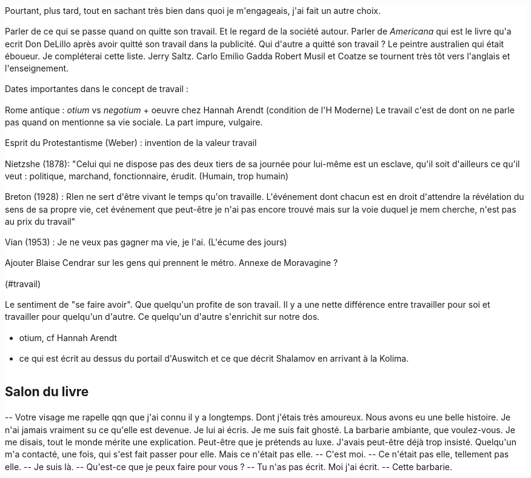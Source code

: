 Pourtant, plus tard, tout en sachant très bien dans quoi je m'engageais, j'ai 
fait un autre choix.

Parler de ce qui se passe quand on quitte son travail.
Et le regard de la société autour.
Parler de *Americana* qui est le livre qu'a ecrit Don DeLillo après avoir quitté son travail dans la publicité.
Qui d'autre a quitté son travail ? Le peintre australien qui était éboueur. Je compléterai cette liste.
Jerry Saltz.
Carlo Emilio Gadda
Robert Musil et Coatze se tournent très tôt vers l'anglais et l'enseignement.

Dates importantes dans le concept de travail : 

Rome antique : *otium* vs *negotium* + oeuvre chez Hannah Arendt (condition de l'H Moderne)
Le travail c'est de dont on ne parle pas quand on mentionne sa vie sociale. 
La part impure, vulgaire.

Esprit du Protestantisme (Weber) : invention de la valeur travail

Nietzshe (1878): "Celui qui ne dispose pas des deux tiers de sa journée pour lui-même est un esclave, qu'il soit d'ailleurs ce qu'il veut : politique, marchand, fonctionnaire, érudit. (Humain, trop humain)

Breton (1928) : RIen ne sert d'être vivant le temps qu'on travaille. L'événement dont chacun est en droit d'attendre la révélation du sens de sa propre vie, cet événement que peut-être je n'ai pas encore trouvé mais sur la voie duquel je mem cherche, n'est pas au prix du travail"

Vian (1953) : Je ne veux pas gagner ma vie, je l'ai. (L'écume des jours)

Ajouter Blaise Cendrar sur les gens qui prennent le métro. Annexe de Moravagine ?

(#travail)

Le sentiment de "se faire avoir". Que quelqu'un profite de son travail. Il y a une nette différence entre travailler pour soi et travailler pour quelqu'un d'autre. Ce quelqu'un d'autre s'enrichit sur notre dos.

+ otium, cf Hannah Arendt

+ ce qui est écrit au dessus du portail d'Auswitch et ce que décrit Shalamov en arrivant à la Kolima.

## Salon du livre
-- Votre visage me rapelle qqn que j'ai connu il y a longtemps.
Dont j'étais très amoureux. Nous avons eu une belle histoire.
Je n'ai jamais vraiment su ce qu'elle est devenue.
Je lui ai écris. Je me suis fait ghosté.
La barbarie ambiante, que voulez-vous.
Je me disais, tout le monde mérite une explication.
Peut-être que je prétends au luxe.
J'avais peut-être déjà trop insisté.
Quelqu'un m'a contacté, une fois, qui s'est fait passer pour elle.
Mais ce n'était pas elle.
-- C'est moi.
-- Ce n'était pas elle, tellement pas elle.
-- Je suis là.
-- Qu'est-ce que je peux faire pour vous ?
-- Tu n'as pas écrit. Moi j'ai écrit.
-- Cette barbarie.
